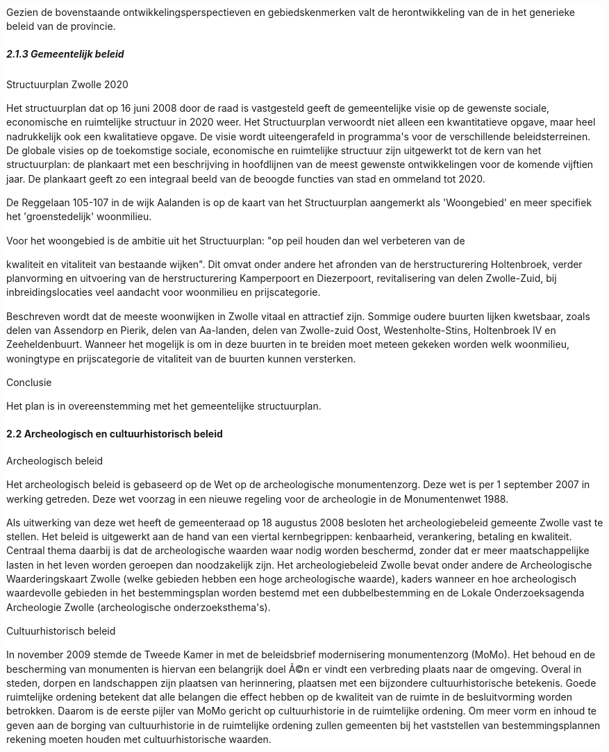 Gezien de bovenstaande ontwikkelingsperspectieven en gebiedskenmerken valt de herontwikkeling van de in het generieke beleid van de provincie.

##### 2\.1\.3 Gemeentelijk beleid

Structuurplan Zwolle 2020

Het structuurplan dat op 16 juni 2008 door de raad is vastgesteld geeft de gemeentelijke visie op de gewenste sociale, economische en ruimtelijke structuur in 2020 weer. Het Structuurplan verwoordt niet alleen een kwantitatieve opgave, maar heel nadrukkelijk ook een kwalitatieve opgave. De visie wordt uiteengerafeld in programma's voor de verschillende beleidsterreinen. De globale visies op de toekomstige sociale, economische en ruimtelijke structuur zijn uitgewerkt tot de kern van het structuurplan: de plankaart met een beschrijving in hoofdlijnen van de meest gewenste ontwikkelingen voor de komende vijftien jaar. De plankaart geeft zo een integraal beeld van de beoogde functies van stad en ommeland tot 2020\.

De Reggelaan 105\-107 in de wijk Aalanden is op de kaart van het Structuurplan aangemerkt als 'Woongebied' en meer specifiek het 'groenstedelijk' woonmilieu.

Voor het woongebied is de ambitie uit het Structuurplan: "op peil houden dan wel verbeteren van de

kwaliteit en vitaliteit van bestaande wijken". Dit omvat onder andere het afronden van de herstructurering Holtenbroek, verder planvorming en uitvoering van de herstructurering Kamperpoort en Diezerpoort, revitalisering van delen Zwolle\-Zuid, bij inbreidingslocaties veel aandacht voor woonmilieu en prijscategorie.

Beschreven wordt dat de meeste woonwijken in Zwolle vitaal en attractief zijn. Sommige oudere buurten lijken kwetsbaar, zoals delen van Assendorp en Pierik, delen van Aa\-landen, delen van Zwolle\-zuid Oost, Westenholte\-Stins, Holtenbroek IV en Zeeheldenbuurt. Wanneer het mogelijk is om in deze buurten in te breiden moet meteen gekeken worden welk woonmilieu, woningtype en prijscategorie de vitaliteit van de buurten kunnen versterken.

Conclusie

Het plan is in overeenstemming met het gemeentelijke structuurplan.

#### 2\.2 Archeologisch en cultuurhistorisch beleid

Archeologisch beleid

Het archeologisch beleid is gebaseerd op de Wet op de archeologische monumentenzorg. Deze wet is per 1 september 2007 in werking getreden. Deze wet voorzag in een nieuwe regeling voor de archeologie in de Monumentenwet 1988\.

Als uitwerking van deze wet heeft de gemeenteraad op 18 augustus 2008 besloten het archeologiebeleid gemeente Zwolle vast te stellen. Het beleid is uitgewerkt aan de hand van een viertal kernbegrippen: kenbaarheid, verankering, betaling en kwaliteit. Centraal thema daarbij is dat de archeologische waarden waar nodig worden beschermd, zonder dat er meer maatschappelijke lasten in het leven worden geroepen dan noodzakelijk zijn. Het archeologiebeleid Zwolle bevat onder andere de Archeologische Waarderingskaart Zwolle (welke gebieden hebben een hoge archeologische waarde), kaders wanneer en hoe archeologisch waardevolle gebieden in het bestemmingsplan worden bestemd met een dubbelbestemming en de Lokale Onderzoeksagenda Archeologie Zwolle (archeologische onderzoeksthema's).

Cultuurhistorisch beleid

In november 2009 stemde de Tweede Kamer in met de beleidsbrief modernisering monumentenzorg (MoMo). Het behoud en de bescherming van monumenten is hiervan een belangrijk doel Ã©n er vindt een verbreding plaats naar de omgeving. Overal in steden, dorpen en landschappen zijn plaatsen van herinnering, plaatsen met een bijzondere cultuurhistorische betekenis. Goede ruimtelijke ordening betekent dat alle belangen die effect hebben op de kwaliteit van de ruimte in de besluitvorming worden betrokken. Daarom is de eerste pijler van MoMo gericht op cultuurhistorie in de ruimtelijke ordening. Om meer vorm en inhoud te geven aan de borging van cultuurhistorie in de ruimtelijke ordening zullen gemeenten bij het vaststellen van bestemmingsplannen rekening moeten houden met cultuurhistorische waarden.
